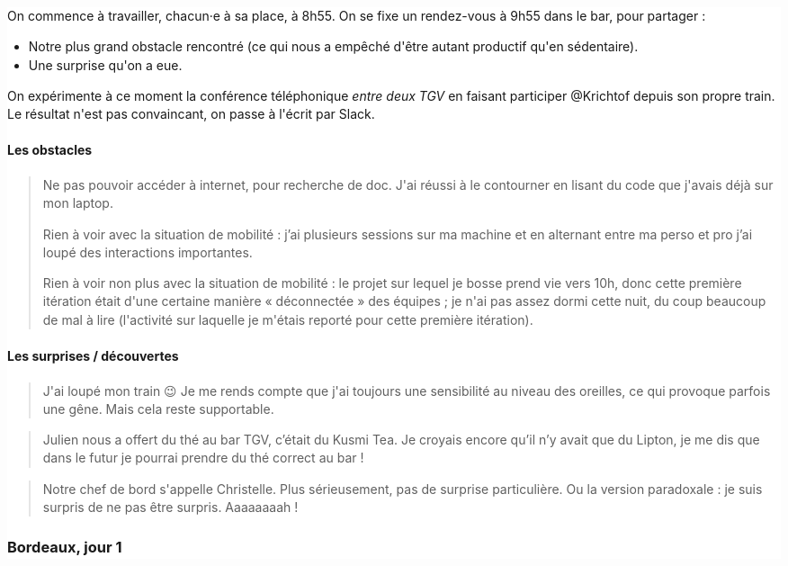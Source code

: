 On commence à travailler, chacun·e à sa place, à 8h55. On se fixe un rendez-vous à 9h55 dans le bar, pour partager :

- Notre plus grand obstacle rencontré (ce qui nous a empêché d'être autant productif qu'en sédentaire).
- Une surprise qu'on a eue.

On expérimente à ce moment la conférence téléphonique _entre deux TGV_ en faisant participer @Krichtof depuis son propre train. Le résultat n'est pas convaincant, on passe à l'écrit par Slack.

#### Les obstacles

> Ne pas pouvoir accéder à internet, pour recherche de doc. J'ai réussi à le contourner en lisant du code que j'avais déjà sur mon laptop.
>
> Rien à voir avec la situation de mobilité : j’ai plusieurs sessions sur ma machine et en alternant entre ma perso et pro j’ai loupé des interactions importantes.
>
> Rien à voir non plus avec la situation de mobilité : le projet sur lequel je bosse prend vie vers 10h, donc cette première itération était d'une certaine manière « déconnectée » des équipes ; je n'ai pas assez dormi cette nuit, du coup beaucoup de mal à lire (l'activité sur laquelle je m'étais reporté pour cette première itération).

#### Les surprises / découvertes

> J'ai loupé mon train :wink:
> Je me rends compte que j'ai toujours une sensibilité au niveau des oreilles, ce qui provoque parfois une gêne. Mais cela reste supportable.

> Julien nous a offert du thé au bar TGV, c’était du Kusmi Tea. Je croyais encore qu’il n’y avait que du Lipton, je me dis que dans le futur je pourrai prendre du thé correct au bar !

> Notre chef de bord s'appelle Christelle. Plus sérieusement, pas de surprise particulière. Ou la version paradoxale : je suis surpris de ne pas être surpris. Aaaaaaaah !


### Bordeaux, jour 1
